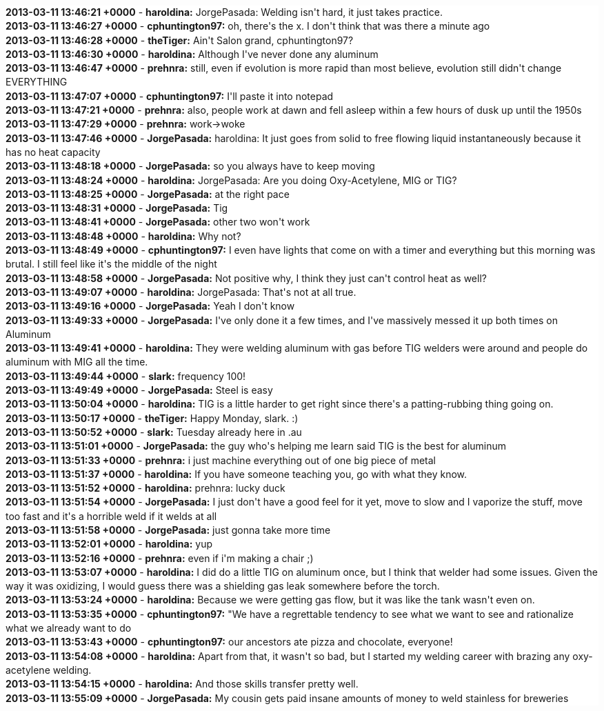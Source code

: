 **2013-03-11 13:46:21 +0000** - **haroldina:** JorgePasada: Welding isn&apos;t hard, it just takes practice.  
**2013-03-11 13:46:27 +0000** - **cphuntington97:** oh, there&apos;s the x. I don&apos;t think that was there a minute ago  
**2013-03-11 13:46:28 +0000** - **theTiger:** Ain&apos;t Salon grand, cphuntington97?  
**2013-03-11 13:46:30 +0000** - **haroldina:** Although I&apos;ve never done any aluminum  
**2013-03-11 13:46:47 +0000** - **prehnra:** still, even if evolution is more rapid than most believe, evolution still didn&apos;t change EVERYTHING  
**2013-03-11 13:47:07 +0000** - **cphuntington97:** I&apos;ll paste it into notepad  
**2013-03-11 13:47:21 +0000** - **prehnra:** also, people work at dawn and fell asleep within a few hours of dusk up until the 1950s  
**2013-03-11 13:47:29 +0000** - **prehnra:** work-&gt;woke  
**2013-03-11 13:47:46 +0000** - **JorgePasada:** haroldina: It just goes from solid to free flowing liquid instantaneously because it has no heat capacity  
**2013-03-11 13:48:18 +0000** - **JorgePasada:** so you always have to keep moving  
**2013-03-11 13:48:24 +0000** - **haroldina:** JorgePasada: Are you doing Oxy-Acetylene, MIG or TIG?  
**2013-03-11 13:48:25 +0000** - **JorgePasada:** at the right pace  
**2013-03-11 13:48:31 +0000** - **JorgePasada:** Tig  
**2013-03-11 13:48:41 +0000** - **JorgePasada:** other two won&apos;t work  
**2013-03-11 13:48:48 +0000** - **haroldina:** Why not?  
**2013-03-11 13:48:49 +0000** - **cphuntington97:** I even have lights that come on with a timer and everything but this morning was brutal. I still feel like it&apos;s the middle of the night  
**2013-03-11 13:48:58 +0000** - **JorgePasada:** Not positive why, I think they just can&apos;t control heat as well?  
**2013-03-11 13:49:07 +0000** - **haroldina:** JorgePasada: That&apos;s not at all true.  
**2013-03-11 13:49:16 +0000** - **JorgePasada:** Yeah I don&apos;t know  
**2013-03-11 13:49:33 +0000** - **JorgePasada:** I&apos;ve only done it a few times, and I&apos;ve massively messed it up both times on Aluminum  
**2013-03-11 13:49:41 +0000** - **haroldina:** They were welding aluminum with gas before TIG welders were around and people do aluminum with MIG all the time.  
**2013-03-11 13:49:44 +0000** - **slark:** frequency 100!  
**2013-03-11 13:49:49 +0000** - **JorgePasada:** Steel is easy  
**2013-03-11 13:50:04 +0000** - **haroldina:** TIG is a little harder to get right since there&apos;s a patting-rubbing thing going on.  
**2013-03-11 13:50:17 +0000** - **theTiger:** Happy Monday, slark. :)  
**2013-03-11 13:50:52 +0000** - **slark:** Tuesday already here in .au  
**2013-03-11 13:51:01 +0000** - **JorgePasada:** the guy who&apos;s helping me learn said TIG is the best for aluminum  
**2013-03-11 13:51:33 +0000** - **prehnra:** i just machine everything out of one big piece of metal  
**2013-03-11 13:51:37 +0000** - **haroldina:** If you have someone teaching you, go with what they know.  
**2013-03-11 13:51:52 +0000** - **haroldina:** prehnra: lucky duck  
**2013-03-11 13:51:54 +0000** - **JorgePasada:** I just don&apos;t have a good feel for it yet, move to slow and I vaporize the stuff,  move too fast and it&apos;s a horrible weld if it welds at all  
**2013-03-11 13:51:58 +0000** - **JorgePasada:** just gonna take more time  
**2013-03-11 13:52:01 +0000** - **haroldina:** yup  
**2013-03-11 13:52:16 +0000** - **prehnra:** even if i&apos;m making a chair ;)  
**2013-03-11 13:53:07 +0000** - **haroldina:** I did do a little TIG on aluminum once, but I think that welder had some issues. Given the way it was oxidizing, I would guess there was a shielding gas leak somewhere before the torch.  
**2013-03-11 13:53:24 +0000** - **haroldina:** Because we were getting gas flow, but it was like the tank wasn&apos;t even on.  
**2013-03-11 13:53:35 +0000** - **cphuntington97:** "We have a regrettable tendency to see what we want to see and rationalize what we already want to do  
**2013-03-11 13:53:43 +0000** - **cphuntington97:** our ancestors ate pizza and chocolate, everyone!  
**2013-03-11 13:54:08 +0000** - **haroldina:** Apart from that, it wasn&apos;t so bad, but I started my welding career with brazing any oxy-acetylene welding.  
**2013-03-11 13:54:15 +0000** - **haroldina:** And those skills transfer pretty well.  
**2013-03-11 13:55:09 +0000** - **JorgePasada:** My cousin gets paid insane amounts of money to weld stainless for breweries  